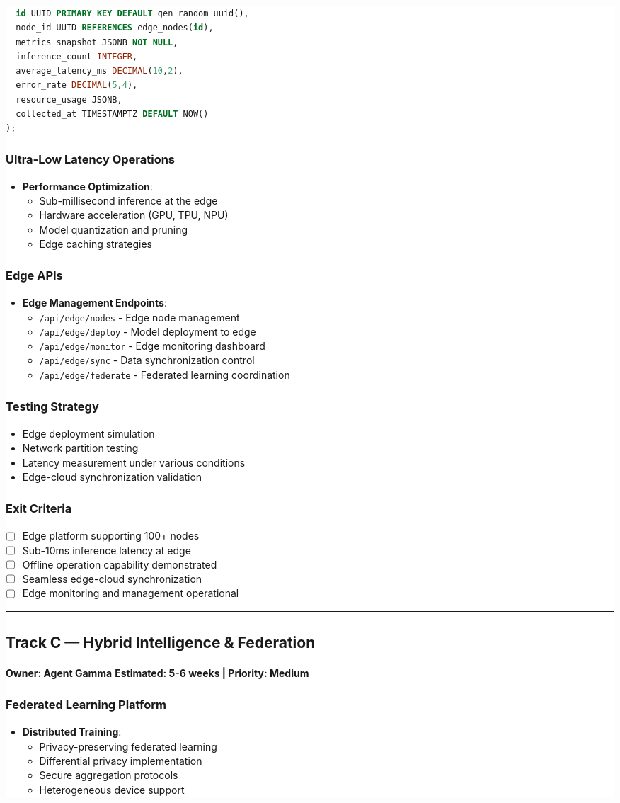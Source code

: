 ```sql
  id UUID PRIMARY KEY DEFAULT gen_random_uuid(),
  node_id UUID REFERENCES edge_nodes(id),
  metrics_snapshot JSONB NOT NULL,
  inference_count INTEGER,
  average_latency_ms DECIMAL(10,2),
  error_rate DECIMAL(5,4),
  resource_usage JSONB,
  collected_at TIMESTAMPTZ DEFAULT NOW()
);
```

### Ultra-Low Latency Operations
- **Performance Optimization**:
  - Sub-millisecond inference at the edge
  - Hardware acceleration (GPU, TPU, NPU)
  - Model quantization and pruning
  - Edge caching strategies

### Edge APIs
- **Edge Management Endpoints**:
  - `/api/edge/nodes` - Edge node management
  - `/api/edge/deploy` - Model deployment to edge
  - `/api/edge/monitor` - Edge monitoring dashboard
  - `/api/edge/sync` - Data synchronization control
  - `/api/edge/federate` - Federated learning coordination

### Testing Strategy
- Edge deployment simulation
- Network partition testing
- Latency measurement under various conditions
- Edge-cloud synchronization validation

### Exit Criteria
- [ ] Edge platform supporting 100+ nodes
- [ ] Sub-10ms inference latency at edge
- [ ] Offline operation capability demonstrated
- [ ] Seamless edge-cloud synchronization
- [ ] Edge monitoring and management operational

---

## Track C — Hybrid Intelligence & Federation
**Owner: Agent Gamma**
**Estimated: 5-6 weeks | Priority: Medium**

### Federated Learning Platform
- **Distributed Training**:
  - Privacy-preserving federated learning
  - Differential privacy implementation
  - Secure aggregation protocols
  - Heterogeneous device support
